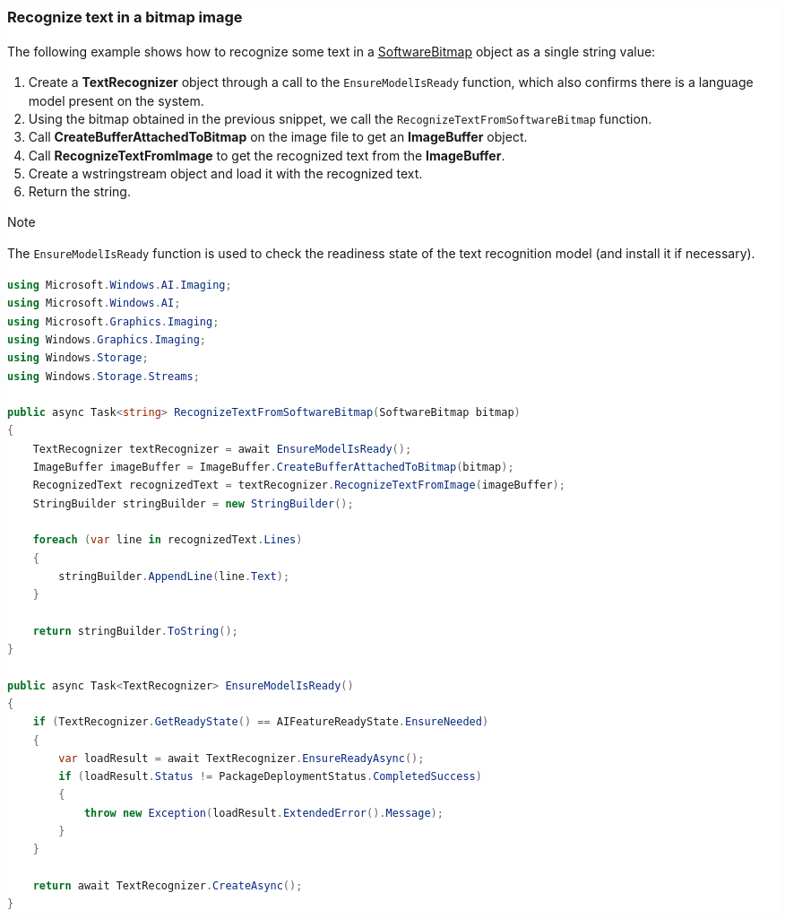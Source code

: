 ### Recognize text in a bitmap image

The following example shows how to recognize some text in a [SoftwareBitmap](/uwp/api/windows.graphics.imaging.softwarebitmap) object as a single string value:

1. Create a **TextRecognizer** object through a call to the `EnsureModelIsReady` function, which also confirms there is a language model present on the system.
1. Using the bitmap obtained in the previous snippet, we call the `RecognizeTextFromSoftwareBitmap` function.
1. Call **CreateBufferAttachedToBitmap** on the image file to get an **ImageBuffer** object.
1. Call **RecognizeTextFromImage** to get the recognized text from the **ImageBuffer**.
1. Create a wstringstream object and load it with the recognized text.
1. Return the string.

> [!NOTE]
> The `EnsureModelIsReady` function is used to check the readiness state of the text recognition model (and install it if necessary).

```csharp
using Microsoft.Windows.AI.Imaging;
using Microsoft.Windows.AI;
using Microsoft.Graphics.Imaging;
using Windows.Graphics.Imaging;
using Windows.Storage;
using Windows.Storage.Streams;

public async Task<string> RecognizeTextFromSoftwareBitmap(SoftwareBitmap bitmap)
{
    TextRecognizer textRecognizer = await EnsureModelIsReady();
    ImageBuffer imageBuffer = ImageBuffer.CreateBufferAttachedToBitmap(bitmap);
    RecognizedText recognizedText = textRecognizer.RecognizeTextFromImage(imageBuffer);
    StringBuilder stringBuilder = new StringBuilder();

    foreach (var line in recognizedText.Lines)
    {
        stringBuilder.AppendLine(line.Text);
    }

    return stringBuilder.ToString();
}

public async Task<TextRecognizer> EnsureModelIsReady()
{
    if (TextRecognizer.GetReadyState() == AIFeatureReadyState.EnsureNeeded)
    {
        var loadResult = await TextRecognizer.EnsureReadyAsync();
        if (loadResult.Status != PackageDeploymentStatus.CompletedSuccess)
        {
            throw new Exception(loadResult.ExtendedError().Message);
        }
    }

    return await TextRecognizer.CreateAsync();
}
```
